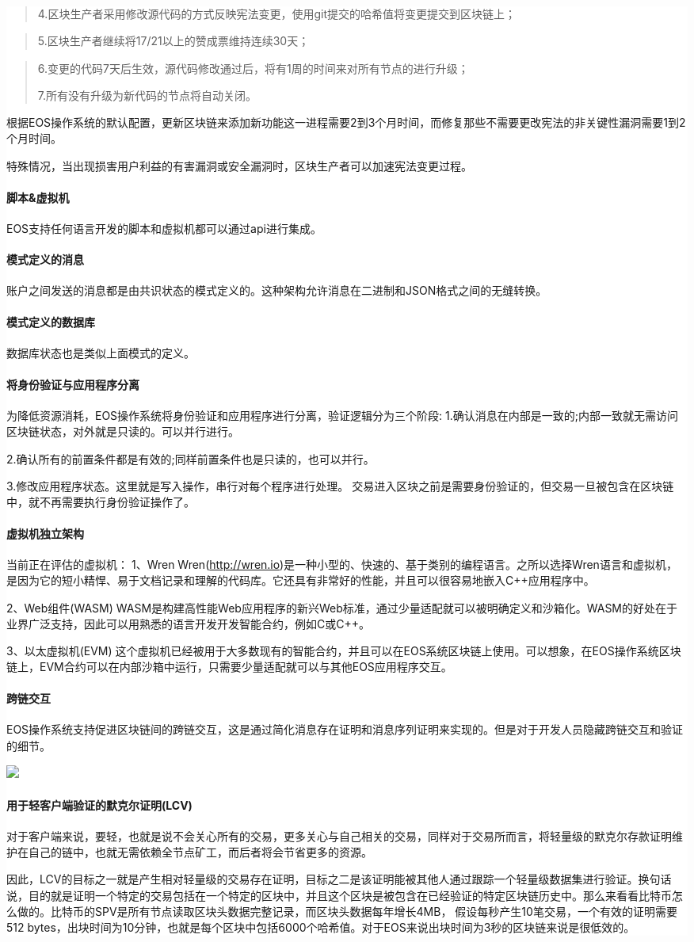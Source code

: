 >4.区块生产者采用修改源代码的方式反映宪法变更，使用git提交的哈希值将变更提交到区块链上；

>5.区块生产者继续将17/21以上的赞成票维持连续30天；

>6.变更的代码7天后生效，源代码修改通过后，将有1周的时间来对所有节点的进行升级；
>
>7.所有没有升级为新代码的节点将自动关闭。

根据EOS操作系统的默认配置，更新区块链来添加新功能这一进程需要2到3个月时间，而修复那些不需要更改宪法的非关键性漏洞需要1到2个月时间。

特殊情况，当出现损害用户利益的有害漏洞或安全漏洞时，区块生产者可以加速宪法变更过程。

#### 脚本&虚拟机

EOS支持任何语言开发的脚本和虚拟机都可以通过api进行集成。

#### 模式定义的消息

账户之间发送的消息都是由共识状态的模式定义的。这种架构允许消息在二进制和JSON格式之间的无缝转换。

#### 模式定义的数据库

数据库状态也是类似上面模式的定义。

#### 将身份验证与应用程序分离

为降低资源消耗，EOS操作系统将身份验证和应用程序进行分离，验证逻辑分为三个阶段:
1.确认消息在内部是一致的;内部一致就无需访问区块链状态，对外就是只读的。可以并行进行。

2.确认所有的前置条件都是有效的;同样前置条件也是只读的，也可以并行。

3.修改应用程序状态。这里就是写入操作，串行对每个程序进行处理。
交易进入区块之前是需要身份验证的，但交易一旦被包含在区块链中，就不再需要执行身份验证操作了。

#### 虚拟机独立架构

当前正在评估的虚拟机：
1、Wren
Wren(http://wren.io)是一种小型的、快速的、基于类别的编程语言。之所以选择Wren语言和虚拟机，是因为它的短小精悍、易于文档记录和理解的代码库。它还具有非常好的性能，并且可以很容易地嵌入C++应用程序中。

2、Web组件(WASM)
WASM是构建高性能Web应用程序的新兴Web标准，通过少量适配就可以被明确定义和沙箱化。WASM的好处在于业界广泛支持，因此可以用熟悉的语言开发开发智能合约，例如C或C++。

3、以太虚拟机(EVM)
这个虚拟机已经被用于大多数现有的智能合约，并且可以在EOS系统区块链上使用。可以想象，在EOS操作系统区块链上，EVM合约可以在内部沙箱中运行，只需要少量适配就可以与其他EOS应用程序交互。

#### 跨链交互

EOS操作系统支持促进区块链间的跨链交互，这是通过简化消息存在证明和消息序列证明来实现的。但是对于开发人员隐藏跨链交互和验证的细节。

![](https://upload-images.jianshu.io/upload_images/1785959-af4aa280df69b91c.png?imageMogr2/auto-orient/strip%7CimageView2/2/w/700)

#### 用于轻客户端验证的默克尔证明(LCV)

对于客户端来说，要轻，也就是说不会关心所有的交易，更多关心与自己相关的交易，同样对于交易所而言，将轻量级的默克尔存款证明维护在自己的链中，也就无需依赖全节点矿工，而后者将会节省更多的资源。

因此，LCV的目标之一就是产生相对轻量级的交易存在证明，目标之二是该证明能被其他人通过跟踪一个轻量级数据集进行验证。换句话说，目的就是证明一个特定的交易包括在一个特定的区块中，并且这个区块是被包含在已经验证的特定区块链历史中。那么来看看比特币怎么做的。比特币的SPV是所有节点读取区块头数据完整记录，而区块头数据每年增长4MB， 假设每秒产生10笔交易，一个有效的证明需要512 bytes，出块时间为10分钟，也就是每个区块中包括6000个哈希值。对于EOS来说出块时间为3秒的区块链来说是很低效的。
